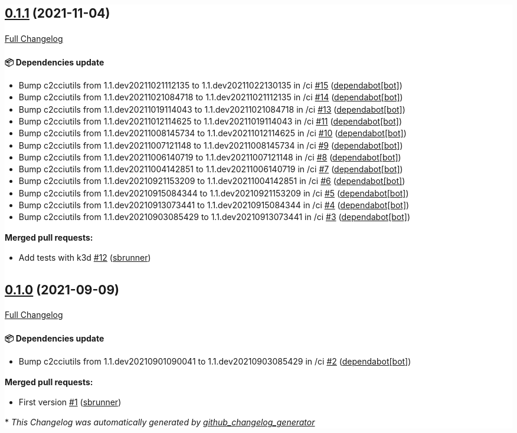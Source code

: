 ## [0.1.1](https://github.com/camptocamp/helm-geomapfish/tree/0.1.1) (2021-11-04)

[Full Changelog](https://github.com/camptocamp/helm-geomapfish/compare/0.1.0...0.1.1)

#### :package: Dependencies update

- Bump c2cciutils from 1.1.dev20211021112135 to 1.1.dev20211022130135 in /ci [\#15](https://github.com/camptocamp/helm-geomapfish/pull/15) ([dependabot[bot]](https://github.com/apps/dependabot))
- Bump c2cciutils from 1.1.dev20211021084718 to 1.1.dev20211021112135 in /ci [\#14](https://github.com/camptocamp/helm-geomapfish/pull/14) ([dependabot[bot]](https://github.com/apps/dependabot))
- Bump c2cciutils from 1.1.dev20211019114043 to 1.1.dev20211021084718 in /ci [\#13](https://github.com/camptocamp/helm-geomapfish/pull/13) ([dependabot[bot]](https://github.com/apps/dependabot))
- Bump c2cciutils from 1.1.dev20211012114625 to 1.1.dev20211019114043 in /ci [\#11](https://github.com/camptocamp/helm-geomapfish/pull/11) ([dependabot[bot]](https://github.com/apps/dependabot))
- Bump c2cciutils from 1.1.dev20211008145734 to 1.1.dev20211012114625 in /ci [\#10](https://github.com/camptocamp/helm-geomapfish/pull/10) ([dependabot[bot]](https://github.com/apps/dependabot))
- Bump c2cciutils from 1.1.dev20211007121148 to 1.1.dev20211008145734 in /ci [\#9](https://github.com/camptocamp/helm-geomapfish/pull/9) ([dependabot[bot]](https://github.com/apps/dependabot))
- Bump c2cciutils from 1.1.dev20211006140719 to 1.1.dev20211007121148 in /ci [\#8](https://github.com/camptocamp/helm-geomapfish/pull/8) ([dependabot[bot]](https://github.com/apps/dependabot))
- Bump c2cciutils from 1.1.dev20211004142851 to 1.1.dev20211006140719 in /ci [\#7](https://github.com/camptocamp/helm-geomapfish/pull/7) ([dependabot[bot]](https://github.com/apps/dependabot))
- Bump c2cciutils from 1.1.dev20210921153209 to 1.1.dev20211004142851 in /ci [\#6](https://github.com/camptocamp/helm-geomapfish/pull/6) ([dependabot[bot]](https://github.com/apps/dependabot))
- Bump c2cciutils from 1.1.dev20210915084344 to 1.1.dev20210921153209 in /ci [\#5](https://github.com/camptocamp/helm-geomapfish/pull/5) ([dependabot[bot]](https://github.com/apps/dependabot))
- Bump c2cciutils from 1.1.dev20210913073441 to 1.1.dev20210915084344 in /ci [\#4](https://github.com/camptocamp/helm-geomapfish/pull/4) ([dependabot[bot]](https://github.com/apps/dependabot))
- Bump c2cciutils from 1.1.dev20210903085429 to 1.1.dev20210913073441 in /ci [\#3](https://github.com/camptocamp/helm-geomapfish/pull/3) ([dependabot[bot]](https://github.com/apps/dependabot))

**Merged pull requests:**

- Add tests with k3d [\#12](https://github.com/camptocamp/helm-geomapfish/pull/12) ([sbrunner](https://github.com/sbrunner))

## [0.1.0](https://github.com/camptocamp/helm-geomapfish/tree/0.1.0) (2021-09-09)

[Full Changelog](https://github.com/camptocamp/helm-geomapfish/compare/c1e5f454c23826dc7112d6e86ab7dbe375b95a5e...0.1.0)

#### :package: Dependencies update

- Bump c2cciutils from 1.1.dev20210901090041 to 1.1.dev20210903085429 in /ci [\#2](https://github.com/camptocamp/helm-geomapfish/pull/2) ([dependabot[bot]](https://github.com/apps/dependabot))

**Merged pull requests:**

- First version [\#1](https://github.com/camptocamp/helm-geomapfish/pull/1) ([sbrunner](https://github.com/sbrunner))

\* _This Changelog was automatically generated by [github_changelog_generator](https://github.com/github-changelog-generator/github-changelog-generator)_
